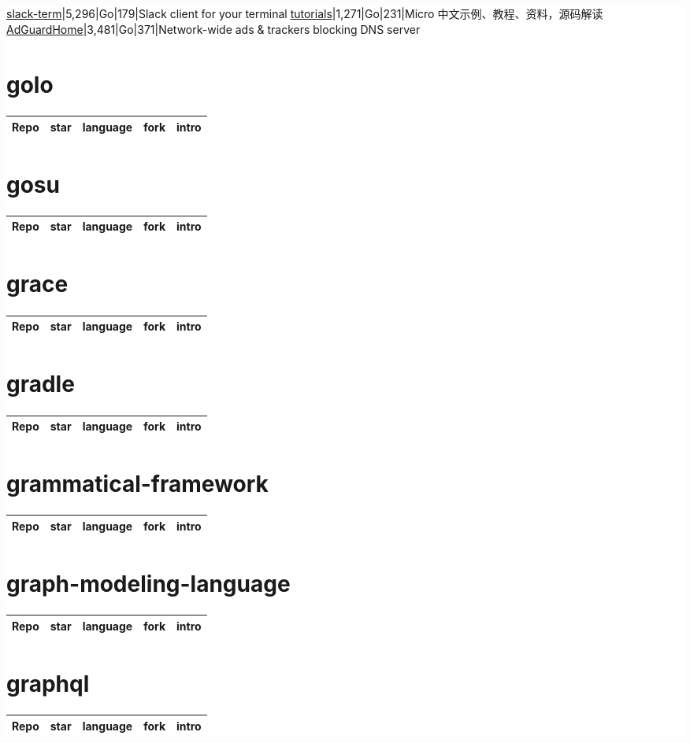 [slack-term](https://github.com/erroneousboat/slack-term)|5,296|Go|179|Slack client for your terminal
[tutorials](https://github.com/micro-in-cn/tutorials)|1,271|Go|231|Micro 中文示例、教程、资料，源码解读
[AdGuardHome](https://github.com/AdguardTeam/AdGuardHome)|3,481|Go|371|Network-wide ads & trackers blocking DNS server


# golo

Repo|star|language|fork|intro
-|-|-|-|-



# gosu

Repo|star|language|fork|intro
-|-|-|-|-



# grace

Repo|star|language|fork|intro
-|-|-|-|-



# gradle

Repo|star|language|fork|intro
-|-|-|-|-



# grammatical-framework

Repo|star|language|fork|intro
-|-|-|-|-



# graph-modeling-language

Repo|star|language|fork|intro
-|-|-|-|-



# graphql

Repo|star|language|fork|intro
-|-|-|-|-
